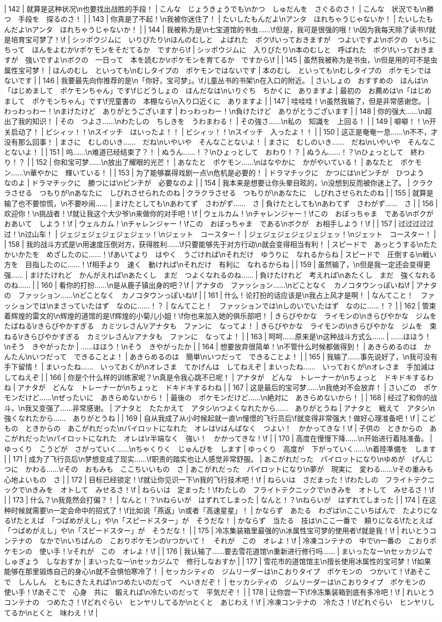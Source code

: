 | 142 | 就算是这种状况\n也要找出战胜的手段！ | こんな　じょうきょうでも\nかつ　しゅだんを　さぐるのさ！ | こんな　状況でも\n勝つ　手段を　探るのさ！ |
| 143 | 你真是了不起！\n我被你迷住了！ | たいしたもんだよ\nアンタ　ほれちゃうじゃないか！ | たいしたもんだよ\nアンタ　ほれちゃうじゃないか！ |
| 144 | 我被称为是\n七宝道馆的书虫……\f但是，我可是很强的哦！\n因为我每天除了读书\f就是培育宝可梦了！\f | シッポウジムに　いりびたり\nほんのむしと　よばれた　ボク\fいっておきますが　つよいですよ\nボクの　いちにちって　ほんをよむか\rポケモンをそだてるか　ですから\f | シッポウジムに　入りびたり\n本のむしと　呼ばれた　ボク\fいっておきますが　強いですよ\nボクの　一日って　本を読むか\rポケモンを育てるか　ですから\f |
| 145 | 虽然我被称为是书虫，\n但是用的可不是虫属性宝可梦！ | ほんのむし　といっても\nむしタイプの　ポケモンではないです | 本のむし　といっても\nむしタイプの　ポケモンではないです |
| 146 | 我要最先向你推荐的是\n「你好，宝可梦」。\f儿童丛书的书架\n在入口的附近。 | さいしょの　おすすめの　ほんは\n「はじめまして　ポケモンちゃん」です\fじどうしょの　ほんだなは\nいりぐち　ちかくに　ありますよ | 最初の　お薦めは\n「はじめまして　ポケモンちゃん」です\f児童書の　本棚なら\n入り口近くに　ありますよ |
| 147 | 哇哇哇！\n虽然我输了，但是非常感谢您。 | わっわっわー！\nまけたけど　ありがとうございます | わっわっわー！\n負けたけど　ありがとうございます |
| 148 | 你的强大……\n超出了我的知识！ | その　つよさ……\nわたしの　ちしきを　うわまわる！ | その強さ……\n私の　知識を　上回る！ |
| 149 | 噼噼！！\n开关启动了！ | ビシィッ！！\nスイッチ　はいったよ！！ | ビシィッ！！\nスイッチ　入ったよ！！ |
| 150 | 这正是奄奄一息……\n不不，才没有那么回事！ | まさに　むしのいき……　だね\nいやいや　そんなことないよ！ | まさに　むしのいき……　だね\nいやいや　そんなことないよ！ |
| 151 | 呜……\n难道已经结束了？！ | ぬうん……！？\nひょっとして　おわり！？ | ぬうん……！？\nひょっとして　終わり！？ |
| 152 | 你和宝可梦……\n放出了耀眼的光芒！ | あなたと　ポケモン……\nはなやかに　かがやいている！ | あなたと　ポケモン……\n華やかに　輝いている！ |
| 153 | 为了能够赢得戏剧一点\n危机是必要的！ | ドラマチックに　かつには\nピンチが　ひつよう　なのよ | ドラマチックに　勝つには\nピンチが　必要なのよ |
| 154 | 我本来是想要让你头晕目眩的，\n没想到反而被你迷上了。 | クラクラさせる　つもりが\nあなたに　しびれさせられたのね | クラクラさせる　つもりが\nあなたに　しびれさせられたのね |
| 155 | 就算是输了也不要惊慌，\n不要吵闹…… | まけたとしても\nあわてず　さわがず……　さ | 負けたとしても\nあわてず　さわがず……　さ |
| 156 | 欢迎你！\n挑战者！\f就让我这个大少爷\n来做你的对手吧！\f | ウェルカム！\nチャレンジャー！\fこの　おぼっちゃま　である\nボクが　おあいて　しよう！\f | ウェルカム！\nチャレンジャー！\fこの　おぼっちゃま　である\nボクが　お相手しよう！\f |
| 157 | 过过过过过过！\n过山车！ | ジェジェジェジェジェジェッ！\nジェット　コースター！ | ジェジェジェジェジェジェッ！\nジェット　コースター！ |
| 158 | 我的战斗方式是\n用速度压倒对方，获得胜利……\f只要能够先于对方行动\n就会变得相当有利！ | スピードで　あっとうする\nたたかいかたを　めざしたのに……！\fあいてより　はやく　うごければ\nそれだけ　ゆうりに　なれるからね | スピードで　圧倒する\n戦い方を　目指したのに……！\f相手より　速く　動ければ\nそれだけ　有利に　なれるからね |
| 159 | 虽然输了，\n但是我一定还会变得更强…… | まけたけれど　かんがえれば\nあたくし　まだ　つよくなれるのね…… | 負けたけれど　考えれば\nあたくし　まだ　強くなれるのね…… |
| 160 | 看你的打扮……\n是从鹿子镇出身的吧？\f | アナタの　ファッション……\nどことなく　カノコタウンっぽいね\f | アナタの　ファッション……\nどことなく　カノコタウンっぽいね\f |
| 161 | 什么！论打扮的话应该是\n我占上风才是啊！ | なんてこと！　ファッションでは\nまさっていたはず　なのに……！？ | なんてこと！　ファッションでは\nしのいでいたはず　なのに……！？ |
| 162 | 管束着辉煌的雷文的\n辉煌的道馆的是\f辉煌的小菊儿小姐！\f你也来加入她的俱乐部吧！ | きらびやかな　ライモンの\nきらびやかな　ジムを　たばねる\rきらびやかすぎる　カミツレさん\rアナタも　ファンに　なってよ！ | きらびやかな　ライモンの\nきらびやかな　ジムを　束ねる\rきらびやかすぎる　カミツレさん\rアナタも　ファンに　なってよ！ |
| 163 | 呵呵……原来是\n这种战斗方式么…… | ……ほほう！\nそう　きやがったか | ……ほほう！\nそう　きやがったか |
| 164 | 想要放弃很简单！\n不管什么时候都做得到！ | あきらめるのは　かんたん\nいつだって　できることよ！ | あきらめるのは　簡単\nいつだって　できることよ！ |
| 165 | 我输了……事先说好了，\n我可没有手下留情！ | まいったね……　いっておくが\nオレさま　てかげんは　してねえぞ | まいったね……　いっておくが\nオレさま　手加減は　してねえぞ |
| 166 | 你是个什么样的训练家呢？\n真是令我心跳不已呢！ | アナタが　どんな　トレーナーか\nちょっと　ドキドキするわね | アナタが　どんな　トレーナーか\nちょっと　ドキドキするわね |
| 167 | 这是最后的宝可梦……\n我绝对不会放弃！ | さいごの　ポケモンだけど……\nぜったいに　あきらめないから！ | 最後の　ポケモンだけど……\n絶対に　あきらめないから！ |
| 168 | 经过了和你的战斗，\n我又变强了……非常感谢。 | アナタと　たたかえて　アタシ\nつよくなれたから……　ありがとうね | アナタと　戦えて　アタシ\n強くなれたから……　ありがとうね |
| 169 | 自从我成了从小时候起就一直\n憧憬的飞行员后\f就变得非常强大！做好心理准备吧！\f | こどもの　ときからの　あこがれだった\nパイロットになれた　オレは\rはんぱなく　つよい！　かかってきな！\f | 子供の　ときからの　あこがれだった\nパイロットになれた　オレは\r半端なく　強い！　かかってきな！\f |
| 170 | 高度在慢慢下降……\n开始进行着陆准备。 | ゆっくり　こうどが　さがっていく……\nちゃくりく　じゅんびを　します | ゆっくり　高度が　下がっていく……\n着陸準備を　します |
| 171 | 成为了飞行员后\n梦想变成了现实……\f职责的踏实也让人感觉非常舒服。 | あこがれだった　パイロットになり\nゆめが　げんじつに　かわる……\rその　おもみも　ここちいいもの　さ | あこがれだった　パイロットになり\n夢が　現実に　変わる……\rその重みも　心地よいもの　さ |
| 172 | 目标已经锁定！\f就让你见识一下\n我的飞行技术吧！\f | ねらいは　さだまった！\fわたしの　フライトテクニックで\nきみを　オトして　みせるさ！\f | ねらいは　定まった！\fわたしの　フライトテクニックで\nきみを　オトして　みせるさ！\f |
| 173 | 什么？\n我竟然会打偏？！ | なんと！？\nねらいが　はずれてしまった | なんと！？\nねらいが　はずれてしまった |
| 174 | 在这种时候就需要\n一定会命中的招式了！\f比如说「燕返」\n或者「高速星星」！ | かならず　あたる　わざは\nここいちばんで　たよりになる\fたとえば　「つばめがえし」や\n「スピードスター」が　そうだな！ | かならず　当たる　技は\nここ一番で　頼りになる\fたとえば　「つばめがえし」や\n「スピードスター」が　そうだな！ |
| 175 | 冷冻集装箱里最强的\n冰属性宝可梦的使用者\f就是我！\f | れいとうコンテナの　なかで\nいちばんの　こおりポケモンの\rつかいて！　それが　この　オレよ！\f | 冷凍コンテナの　中で\n一番の　こおりポケモンの　使い手！\rそれが　この　オレよ！\f |
| 176 | 我认输了……要去雪花道馆\n重新进行修行吗…… | まいったなー\nセッカジムで　しゅぎょう　しなおすか | まいったなー\nセッカジムで　修行しなおすか |
| 177 | 雪花市的道馆馆主\n擅长使用冰属性的宝可梦！\f如果能够在那里锻炼自己的身心\n就不会惧怕寒冷了！ | セッカシティの　ジムリーダーは\nこおりタイプ　ポケモンの　つかいて！\fあそこで　しんしん　ともにきたえれば\nつめたいのだって　へいきだぞ！ | セッカシティの　ジムリーダーは\nこおりタイプ　ポケモンの　使い手！\fあそこで　心身　共に　鍛えれば\n冷たいのだって　平気だぞ！ |
| 178 | 让你尝一下\f冷冻集装箱到底有多冷吧！\f | れいとうコンテナの　つめたさ！\fどれぐらい　ヒンヤリしてるか\nとくと　あじわえ！\f | 冷凍コンテナの　冷たさ！\fどれぐらい　ヒンヤリしてるか\nとくと　味わえ！\f |